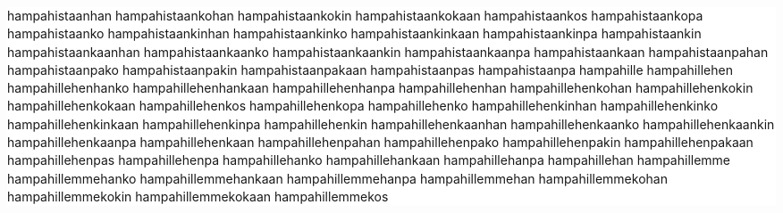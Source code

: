 hampahistaanhan
hampahistaankohan
hampahistaankokin
hampahistaankokaan
hampahistaankos
hampahistaankopa
hampahistaanko
hampahistaankinhan
hampahistaankinko
hampahistaankinkaan
hampahistaankinpa
hampahistaankin
hampahistaankaanhan
hampahistaankaanko
hampahistaankaankin
hampahistaankaanpa
hampahistaankaan
hampahistaanpahan
hampahistaanpako
hampahistaanpakin
hampahistaanpakaan
hampahistaanpas
hampahistaanpa
hampahille
hampahillehen
hampahillehenhanko
hampahillehenhankaan
hampahillehenhanpa
hampahillehenhan
hampahillehenkohan
hampahillehenkokin
hampahillehenkokaan
hampahillehenkos
hampahillehenkopa
hampahillehenko
hampahillehenkinhan
hampahillehenkinko
hampahillehenkinkaan
hampahillehenkinpa
hampahillehenkin
hampahillehenkaanhan
hampahillehenkaanko
hampahillehenkaankin
hampahillehenkaanpa
hampahillehenkaan
hampahillehenpahan
hampahillehenpako
hampahillehenpakin
hampahillehenpakaan
hampahillehenpas
hampahillehenpa
hampahillehanko
hampahillehankaan
hampahillehanpa
hampahillehan
hampahillemme
hampahillemmehanko
hampahillemmehankaan
hampahillemmehanpa
hampahillemmehan
hampahillemmekohan
hampahillemmekokin
hampahillemmekokaan
hampahillemmekos